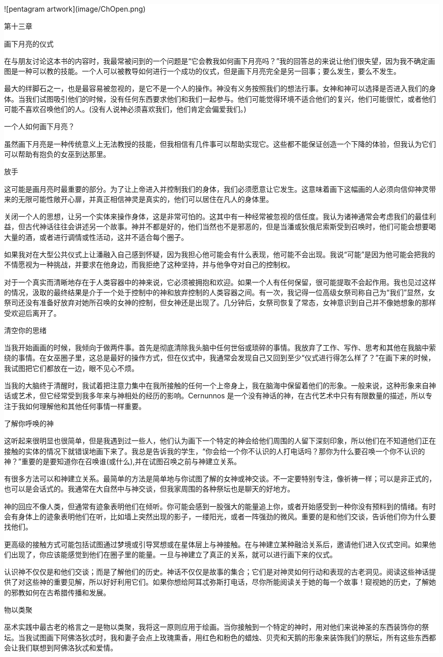 <title>TW-17</title> <link href="css/idGeneratedStyles_0.css" rel="stylesheet" type="text/css"> <link href="css/idGeneratedStyles_7.css" rel="stylesheet" type="text/css"> <link href="css/main.css" rel="stylesheet" type="text/css"> <link href="css/liquid.css" media="not amzn-mobi" rel="stylesheet" type="text/css">  ![pentagram artwork](image/ChOpen.png)

第十三章

画下月亮的仪式

在与朋友讨论这本书的内容时，我最常被问到的一个问题是“它会教我如何画下月亮吗？”我的回答总的来说让他们很失望，因为我不确定画图是一种可以教的技能。一个人可以被教导如何进行一个成功的仪式，但是画下月亮完全是另一回事；要么发生，要么不发生。

最大的绊脚石之一，也是最容易被忽视的，是它不是一个人的操作。神没有义务按照我们的想法行事。女神和神可以选择是否进入我们的身体。当我们试图吸引他们的时候，没有任何东西要求他们和我们一起参与。他们可能觉得环境不适合他们的复兴，他们可能很忙，或者他们可能不喜欢召唤他们的人。(没有人说神必须喜欢我们，他们肯定会偏爱我们。)

一个人如何画下月亮？

虽然画下月亮是一种传统意义上无法教授的技能，但我相信有几件事可以帮助实现它。这些都不能保证创造一个下降的体验，但我认为它们可以帮助有抱负的女巫到达那里。

放手

这可能是画月亮时最重要的部分。为了让上帝进入并控制我们的身体，我们必须愿意让它发生。这意味着画下这幅画的人必须向信仰神灵带来的无限可能性敞开心扉，并真正相信神灵是真实的，他们可以居住在凡人的身体里。

关闭一个人的思想，让另一个实体来操作身体，这是非常可怕的。这其中有一种经常被忽视的信任度。我认为诸神通常会考虑我们的最佳利益，但古代神话往往会讲述另一个故事。神并不都是好的，他们当然也不是邪恶的，但是当潘或狄俄尼索斯受到召唤时，他们可能会想要喝大量的酒，或者进行调情或性活动，这并不适合每个圈子。

如果我对在大型公共仪式上让潘融入自己感到怀疑，因为我担心他可能会有什么表现，他可能不会出现。我说“可能”是因为他可能会把我的不情愿视为一种挑战，并要求在他身边，而我拒绝了这种坚持，并与他争夺对自己的控制权。

对于一个真实而清晰地存在于人类容器中的神来说，它必须被拥抱和欢迎。如果一个人有任何保留，很可能提取不会起作用。我也见过这样的情况，汲取的最终结果是介于一个处于控制中的神和放弃控制的人类容器之间。有一次，我记得一位高级女祭司称自己为“我们”显然，女祭司还没有准备好放弃对她所召唤的女神的控制，但女神还是出现了。几分钟后，女祭司恢复了常态，女神意识到自己并不像她想象的那样受欢迎后离开了。

清空你的思绪

当我开始画画的时候，我倾向于做两件事。首先是彻底清除我头脑中任何世俗或琐碎的事情。我放弃了工作、写作、思考和其他在我脑中萦绕的事情。在女巫圈子里，这总是最好的操作方式，但在仪式中，我通常会发现自己又回到至少“仪式进行得怎么样了？”在画下来的时候，我试图把它们都放在一边，眼不见心不烦。

当我的大脑终于清醒时，我试着把注意力集中在我所接触的任何一个上帝身上，我在脑海中保留着他们的形象。一般来说，这种形象来自神话或艺术，但它经常受到我多年来与神相处的经历的影响。Cernunnos 是一个没有神话的神，在古代艺术中只有有限数量的描述，所以专注于我如何理解他和其他任何事情一样重要。

了解你呼唤的神

这听起来很明显也很简单，但是我遇到过一些人，他们认为画下一个特定的神会给他们周围的人留下深刻印象，所以他们在不知道他们正在接触的实体的情况下就错误地画下来了。我总是告诉我的学生，“你会给一个你不认识的人打电话吗？那你为什么要召唤一个你不认识的神？”重要的是要知道你在召唤谁(或什么),并在试图召唤之前与神建立关系。

有很多方法可以和神建立关系。最简单的方法是简单地与你试图了解的女神或神交谈。不一定要特别专注，像祈祷一样；可以是非正式的，也可以是会话式的。我通常在大自然中与神交谈，但我家周围的各种祭坛也是聊天的好地方。

神的回应不像人类，但通常有迹象表明他们在倾听。你可能会感到一股强大的能量追上你，或者开始感受到一种你没有预料到的情绪。有时会有身体上的迹象表明他们在听，比如墙上突然出现的影子，一缕阳光，或者一阵强劲的微风。重要的是和他们交谈，告诉他们你为什么要找他们。

更高级的接触方式可能包括试图通过梦境或引导冥想或在星体层上与神接触。在与神建立某种融洽关系后，邀请他们进入仪式空间。如果他们出现了，你应该能感觉到他们在圈子里的能量。一旦与神建立了真正的关系，就可以进行画下来的仪式。

认识神不仅仅是和他们交谈；而是了解他们的历史。神话不仅仅是故事的集合；它们是对神灵如何行动和表现的古老洞见。阅读这些神话提供了对这些神的重要见解，所以好好利用它们。如果你想给阿耳忒弥斯打电话，尽你所能阅读关于她的每一个故事！窥视她的历史，了解她的邪教如何在古希腊传播和发展。

物以类聚

巫术实践中最古老的格言之一是物以类聚，我将这一原则应用于绘画。当你接触到一个特定的神时，用对他们来说神圣的东西装饰你的祭坛。当我试图画下阿佛洛狄忒时，我和妻子会点上玫瑰熏香，用红色和粉色的蜡烛、贝壳和天鹅的形象来装饰我们的祭坛，所有这些东西都会让我们联想到阿佛洛狄忒和爱情。
